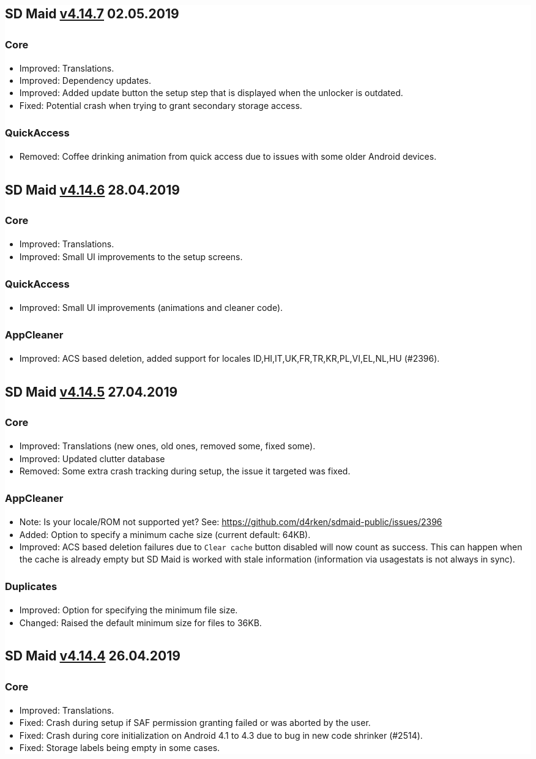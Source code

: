 ## SD Maid [v4.14.7](https://github.com/d4rken/sdmaid-public/milestone/78?closed=1) 02.05.2019
### Core
- Improved: Translations.
- Improved: Dependency updates.
- Improved: Added update button the setup step that is displayed when the unlocker is outdated.
- Fixed: Potential crash when trying to grant secondary storage access.

### QuickAccess
- Removed: Coffee drinking animation from quick access due to issues with some older Android devices.

## SD Maid [v4.14.6](https://github.com/d4rken/sdmaid-public/milestone/77?closed=1) 28.04.2019
### Core
- Improved: Translations.
- Improved: Small UI improvements to the setup screens.

### QuickAccess
- Improved: Small UI improvements (animations and cleaner code).

### AppCleaner
- Improved: ACS based deletion, added support for locales ID,HI,IT,UK,FR,TR,KR,PL,VI,EL,NL,HU (#2396).

## SD Maid [v4.14.5](https://github.com/d4rken/sdmaid-public/milestone/76?closed=1) 27.04.2019
### Core
- Improved: Translations (new ones, old ones, removed some, fixed some).
- Improved: Updated clutter database
- Removed: Some extra crash tracking during setup, the issue it targeted was fixed.

### AppCleaner
- Note: Is your locale/ROM not supported yet? See: https://github.com/d4rken/sdmaid-public/issues/2396
- Added: Option to specify a minimum cache size (current default: 64KB).
- Improved: ACS based deletion failures due to `Clear cache` button disabled will now count as success. This can happen when the cache is already empty but SD Maid is worked with stale information (information via usagestats is not always in sync).

### Duplicates
- Improved: Option for specifying the minimum file size.
- Changed: Raised the default minimum size for files to 36KB.

## SD Maid [v4.14.4](https://github.com/d4rken/sdmaid-public/milestone/75?closed=1) 26.04.2019
### Core
- Improved: Translations.
- Fixed: Crash during setup if SAF permission granting failed or was aborted by the user.
- Fixed: Crash during core initialization on Android 4.1 to 4.3 due to bug in new code shrinker (#2514).
- Fixed: Storage labels being empty in some cases.
